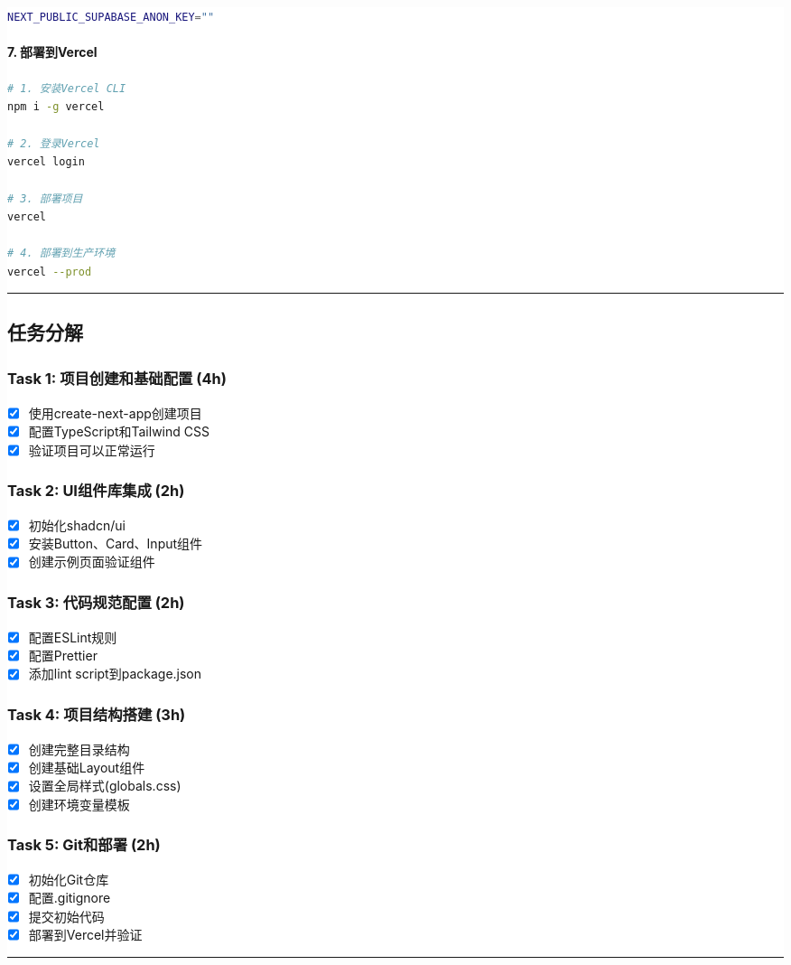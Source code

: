 ```bash
NEXT_PUBLIC_SUPABASE_ANON_KEY=""
```

#### 7. 部署到Vercel

```bash
# 1. 安装Vercel CLI
npm i -g vercel

# 2. 登录Vercel
vercel login

# 3. 部署项目
vercel

# 4. 部署到生产环境
vercel --prod
```

---

## 任务分解

### Task 1: 项目创建和基础配置 (4h)
- [x] 使用create-next-app创建项目
- [x] 配置TypeScript和Tailwind CSS
- [x] 验证项目可以正常运行

### Task 2: UI组件库集成 (2h)
- [x] 初始化shadcn/ui
- [x] 安装Button、Card、Input组件
- [x] 创建示例页面验证组件

### Task 3: 代码规范配置 (2h)
- [x] 配置ESLint规则
- [x] 配置Prettier
- [x] 添加lint script到package.json

### Task 4: 项目结构搭建 (3h)
- [x] 创建完整目录结构
- [x] 创建基础Layout组件
- [x] 设置全局样式(globals.css)
- [x] 创建环境变量模板

### Task 5: Git和部署 (2h)
- [x] 初始化Git仓库
- [x] 配置.gitignore
- [x] 提交初始代码
- [x] 部署到Vercel并验证

---